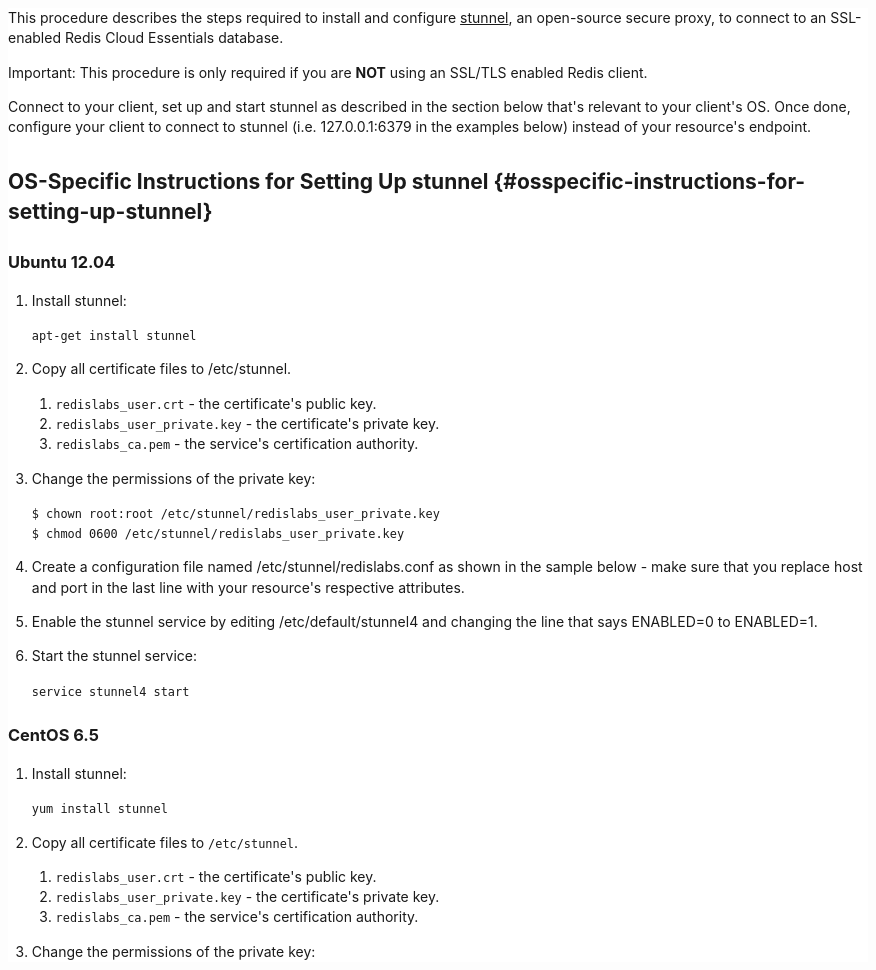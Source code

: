 This procedure describes the steps required to install and configure
[stunnel](https://stunnel.org), an open-source secure proxy, to connect
to an SSL-enabled Redis Cloud Essentials database.

Important: This procedure is only required if you are **NOT** using an
SSL/TLS enabled Redis client.

Connect to your client, set up and start stunnel as described in the
section below that's relevant to your client's OS. Once done, configure
your client to connect to stunnel (i.e. 127.0.0.1:6379 in the examples
below) instead of your resource's endpoint.

## OS-Specific Instructions for Setting Up stunnel {#osspecific-instructions-for-setting-up-stunnel}

### Ubuntu 12.04

1. Install stunnel:

    ```src
    apt-get install stunnel
    ```

1. Copy all certificate files to /etc/stunnel.
    1. `redislabs_user.crt` - the certificate's public key.
    1. `redislabs_user_private.key` - the certificate's private key.
    1. `redislabs_ca.pem` - the service's certification authority.
1. Change the permissions of the private key:

    ```src
    $ chown root:root /etc/stunnel/redislabs_user_private.key
    $ chmod 0600 /etc/stunnel/redislabs_user_private.key
    ```

1. Create a configuration file named /etc/stunnel/redislabs.conf as
    shown in the sample below - make sure that you replace host
    and port in the last line with your resource's respective
    attributes.
1. Enable the stunnel service by editing /etc/default/stunnel4 and
    changing the line that says ENABLED=0 to ENABLED=1.
1. Start the stunnel service:

    ```src
    service stunnel4 start
    ```

### CentOS 6.5

1. Install stunnel:

    ```src
    yum install stunnel
    ```

1. Copy all certificate files to `/etc/stunnel`.
    1. `redislabs_user.crt` - the certificate's public key.
    1. `redislabs_user_private.key` - the certificate's private key.
    1. `redislabs_ca.pem` - the service's certification authority.
1. Change the permissions of the private key:
